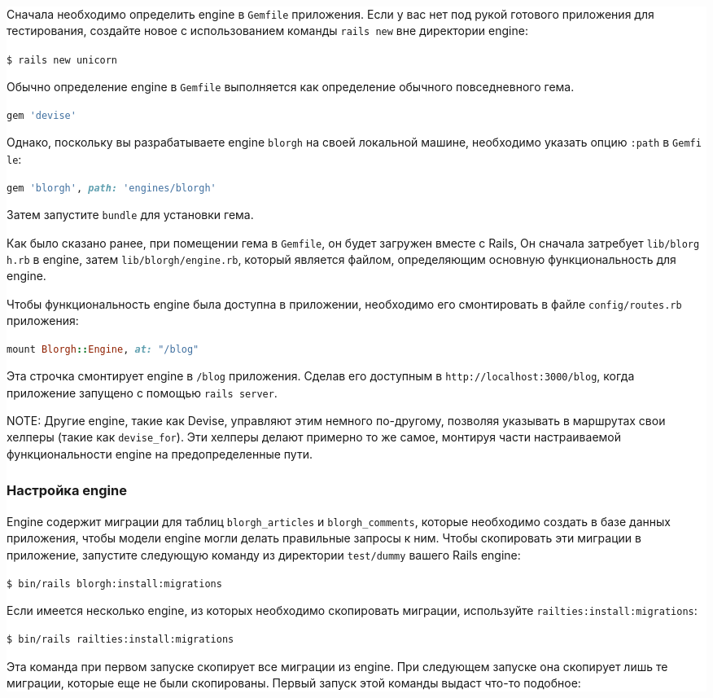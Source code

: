 Сначала необходимо определить engine в `Gemfile` приложения. Если у вас нет под рукой готового приложения для тестирования, создайте новое с использованием команды `rails new` вне директории engine:

```bash
$ rails new unicorn
```

Обычно определение engine в `Gemfile` выполняется как определение обычного повседневного гема.

```ruby
gem 'devise'
```

Однако, поскольку вы разрабатываете engine `blorgh` на своей локальной машине, необходимо указать опцию `:path` в `Gemfile`:

```ruby
gem 'blorgh', path: 'engines/blorgh'
```

Затем запустите `bundle` для установки гема.

Как было сказано ранее, при помещении гема в `Gemfile`, он будет загружен вместе с Rails, Он сначала затребует `lib/blorgh.rb` в engine, затем `lib/blorgh/engine.rb`, который является файлом, определяющим основную функциональность для engine.

Чтобы функциональность engine была доступна в приложении, необходимо его смонтировать в файле `config/routes.rb` приложения:

```ruby
mount Blorgh::Engine, at: "/blog"
```

Эта строчка смонтирует engine в `/blog` приложения. Сделав его доступным в `http://localhost:3000/blog`, когда приложение запущено с помощью `rails server`.

NOTE: Другие engine, такие как Devise, управляют этим немного по-другому, позволяя указывать в маршрутах свои хелперы (такие как `devise_for`). Эти хелперы делают примерно то же самое, монтируя части настраиваемой функциональности engine на предопределенные пути.

### Настройка engine

Engine содержит миграции для таблиц `blorgh_articles` и `blorgh_comments`, которые необходимо создать в базе данных приложения, чтобы модели engine могли делать правильные запросы к ним. Чтобы скопировать эти миграции в приложение, запустите следующую команду из директории `test/dummy` вашего Rails engine:

```bash
$ bin/rails blorgh:install:migrations
```

Если имеется несколько engine, из которых необходимо скопировать миграции, используйте `railties:install:migrations`:

```bash
$ bin/rails railties:install:migrations
```

Эта команда при первом запуске скопирует все миграции из engine. При следующем запуске она скопирует лишь те миграции, которые еще не были скопированы. Первый запуск этой команды выдаст что-то подобное:
